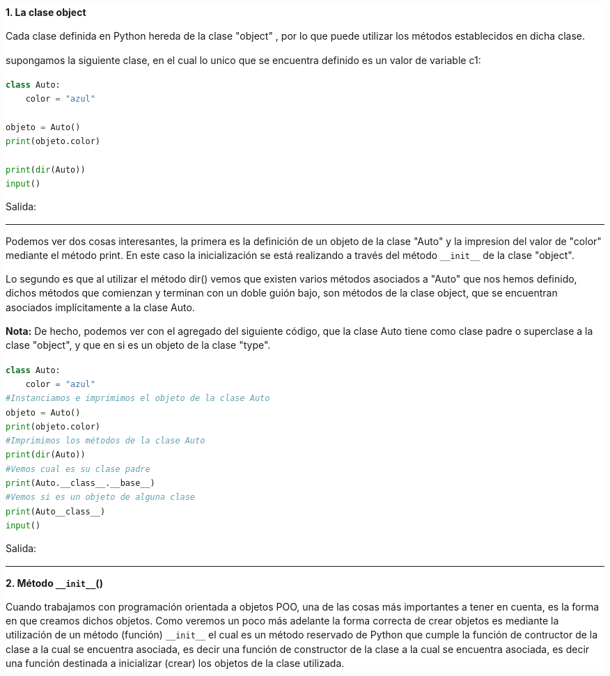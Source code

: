 **1. La clase object**

Cada clase definida en Python hereda de la clase "object" , por lo que puede utilizar los métodos establecidos en dicha clase.

supongamos la siguiente clase, en el cual lo unico que se encuentra definido es un valor de variable c1:

```python
class Auto:
    color = "azul"
    
objeto = Auto()
print(objeto.color)

print(dir(Auto))
input()
```

Salida:

----------------------

Podemos ver dos cosas interesantes, la primera es la definición de un objeto de la clase "Auto" y la impresion del valor de "color" mediante el método print. En este caso la inicialización se está realizando a través del método `__init__` de la clase "object".

Lo segundo es que al utilizar el método dir() vemos que existen varios métodos asociados a "Auto" que nos hemos definido, dichos métodos que comienzan y terminan con un doble guión bajo, son métodos de la clase object, que se encuentran asociados implícitamente a la clase Auto.

**Nota:** De hecho, podemos ver con el agregado del siguiente código, que la clase Auto tiene como clase padre o superclase a la clase "object", y que en si es un objeto de la clase "type".

```python
class Auto:
    color = "azul"
#Instanciamos e imprimimos el objeto de la clase Auto
objeto = Auto()
print(objeto.color)
#Imprimimos los métodos de la clase Auto
print(dir(Auto))
#Vemos cual es su clase padre
print(Auto.__class__.__base__)
#Vemos si es un objeto de alguna clase
print(Auto__class__)
input()
```



Salida:

----------

**2. Método `__init__`()**

Cuando trabajamos con programación orientada a objetos POO, una de las cosas más importantes a tener en cuenta, es la forma en que creamos dichos objetos. Como veremos un poco más adelante la forma correcta de crear objetos es mediante la utilización de un método (función) `__init__` el cual es un método reservado de Python que cumple la función de contructor de la clase a la cual se encuentra asociada, es decir una función de constructor de la clase a la cual se encuentra asociada, es decir una función destinada a inicializar (crear) los objetos de la clase utilizada.
